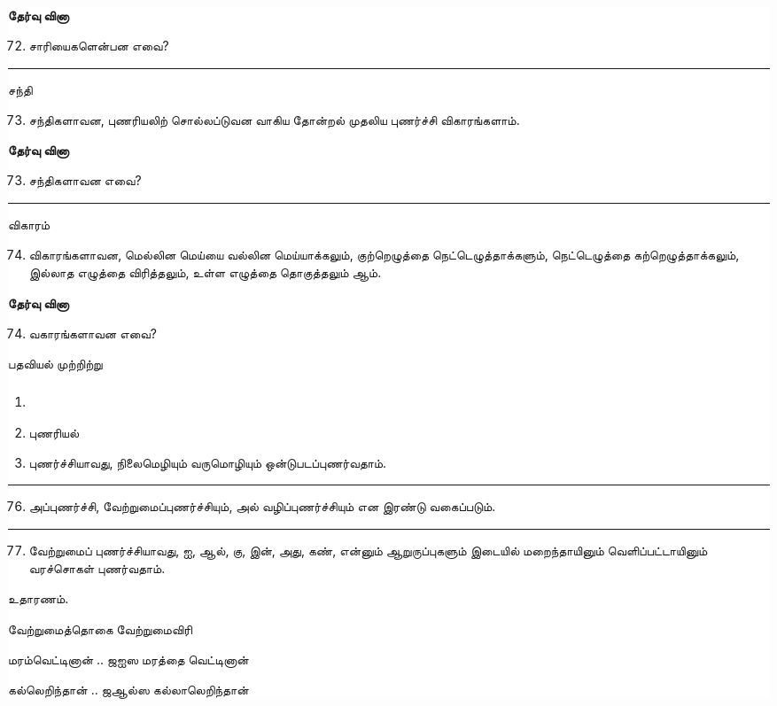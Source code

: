   

**தேர்வு வினா**  

72. சாரியைகளென்பன எவை?  

------  

  

சந்தி  

73. சந்திகளாவன, புணரியலிற் சொல்லப்டுவன வாகிய தோன்றல் முதலிய புணர்ச்சி விகாரங்களாம்.  

  

**தேர்வு வினா**  

73. சந்திகளாவன எவை?  

----  

  

விகாரம்  

74. விகாரங்களாவன, மெல்லின மெய்யை வல்லின மெய்யாக்கலும், குற்றெழுத்தை நெட்டெழுத்தாக்களும், நெட்டெழுத்தை கற்றெழுத்தாக்கலும், இல்லாத எழுத்தை விரித்தலும், உள்ள எழுத்தை தொகுத்தலும் ஆம்.  

  

**தேர்வு வினா**  

74. வகாரங்களாவன எவை?  

பதவியல் முற்றிற்று  

  

###

 1.

 3. புணரியல்  

  

75. புணர்ச்சியாவது, நிலைமெழியும் வருமொழியும் ஒன்டுபடப்புணர்வதாம்.  

---  

  

76. அப்புணர்ச்சி, வேற்றுமைப்புணர்ச்சியும், அல் வழிப்புணர்ச்சியும் என இரண்டு வகைப்படும்.  

---  

  

77. வேற்றுமைப் புணர்ச்சியாவது, ஐ, ஆல், கு, இன், அது, கண், என்னும் ஆறுருப்புகளும் இடையில் மறைந்தாயினும் வெளிப்பட்டாயினும் வரச்சொகள் புணர்வதாம்.  

உதாரணம்.  

வேற்றுமைத்தொகை வேற்றுமைவிரி  

மரம்வெட்டினான் .. ஜஐஸ மரத்தை வெட்டினான்  

கல்லெறிந்தான் .. ஜஆல்ஸ கல்லாலெறிந்தான்  
